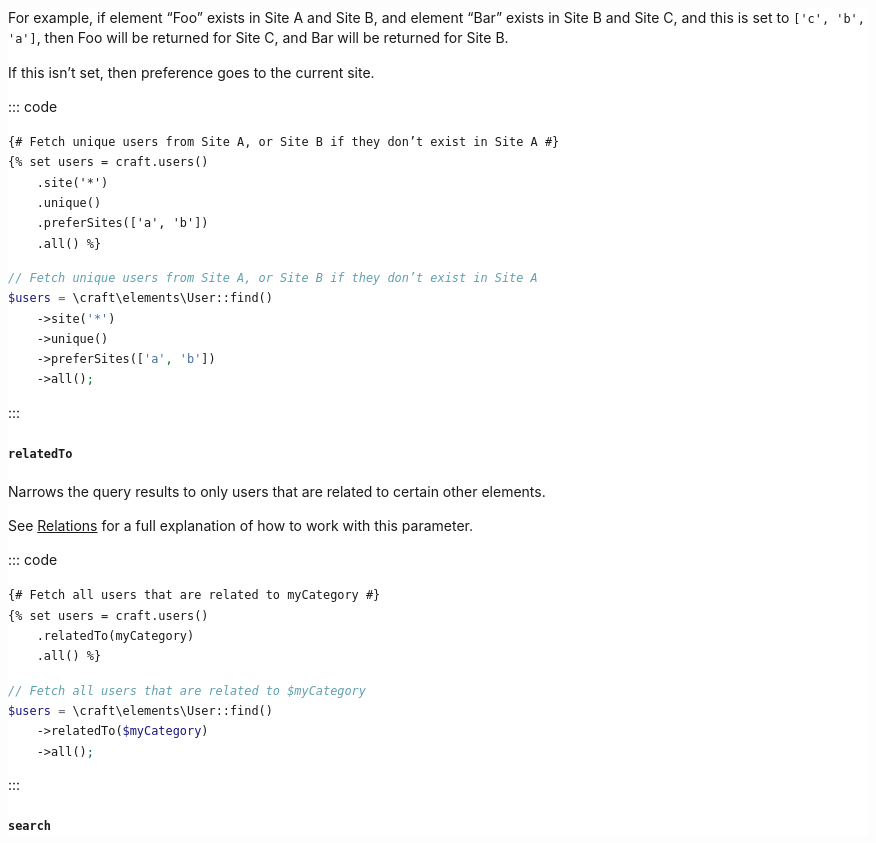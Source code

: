 

For example, if element “Foo” exists in Site A and Site B, and element “Bar” exists in Site B and Site C, and this is set to `['c', 'b', 'a']`, then Foo will be returned for Site C, and Bar will be returned for Site B.

If this isn’t set, then preference goes to the current site.



::: code
```twig
{# Fetch unique users from Site A, or Site B if they don’t exist in Site A #}
{% set users = craft.users()
    .site('*')
    .unique()
    .preferSites(['a', 'b'])
    .all() %}
```

```php
// Fetch unique users from Site A, or Site B if they don’t exist in Site A
$users = \craft\elements\User::find()
    ->site('*')
    ->unique()
    ->preferSites(['a', 'b'])
    ->all();
```
:::


#### `relatedTo`

Narrows the query results to only users that are related to certain other elements.



See [Relations](https://craftcms.com/docs/3.x/relations.html) for a full explanation of how to work with this parameter.



::: code
```twig
{# Fetch all users that are related to myCategory #}
{% set users = craft.users()
    .relatedTo(myCategory)
    .all() %}
```

```php
// Fetch all users that are related to $myCategory
$users = \craft\elements\User::find()
    ->relatedTo($myCategory)
    ->all();
```
:::


#### `search`
